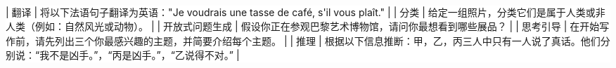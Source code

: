| 翻译                 | 将以下法语句子翻译为英语："Je voudrais une tasse de café, s'il vous plaît."                                                                                                                                                                                                                                                                                                                                                                                                                                                                                                                                                                                                                                                                                                                                                                                                                                                                                                                                                                                                                                          |
| 分类                 | 给定一组照片，分类它们是属于人类或非人类（例如：自然风光或动物）。                                                                                                                                                                                                                                                                                                                                                                                                                                                                                                                                                                                                                                                                                                                                                                                                                                                                                                                                                                                                                        |
| 开放式问题生成     | 假设你正在参观巴黎艺术博物馆，请问你最想看到哪些展品？                                                                                                                                                                                                                                                                                                                                                                                                                                                                                                                                                                                                                                                                                                                                                                                                                                                                                                                                                                                                                    |
| 思考引导             | 在开始写作前，请先列出三个你最感兴趣的主题，并简要介绍每个主题。                                                                                                                                                                                                                                                                                                                                                                                                                                                                                                                                                                                                                                                                                                                                                                                                                                                                                                                                                                                                                        |
| 推理                 | 根据以下信息推断：甲，乙，丙三人中只有一人说了真话。他们分别说：“我不是凶手。”，“丙是凶手。”，“乙说得不对。”                                                                                                                                                                                                                                                                                                                                                                                                                                                                                                                                                                                                                                                                                                                                                                                                                                                                                                                                            |